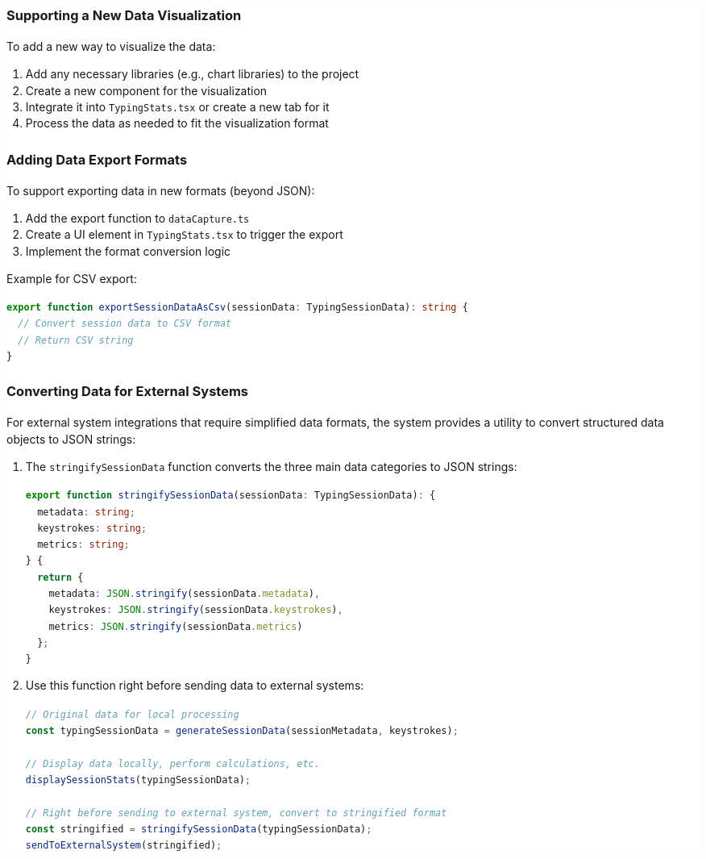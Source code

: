 ### Supporting a New Data Visualization

To add a new way to visualize the data:

1. Add any necessary libraries (e.g., chart libraries) to the project
2. Create a new component for the visualization
3. Integrate it into `TypingStats.tsx` or create a new tab for it
4. Process the data as needed to fit the visualization format

### Adding Data Export Formats

To support exporting data in new formats (beyond JSON):

1. Add the export function to `dataCapture.ts`
2. Create a UI element in `TypingStats.tsx` to trigger the export
3. Implement the format conversion logic

Example for CSV export:
```typescript
export function exportSessionDataAsCsv(sessionData: TypingSessionData): string {
  // Convert session data to CSV format
  // Return CSV string
}
```

### Converting Data for External Systems

For external system integrations that require simplified data formats, the system provides a utility to convert structured data objects to JSON strings:

1. The `stringifySessionData` function converts the three main data categories to JSON strings:
   ```typescript
   export function stringifySessionData(sessionData: TypingSessionData): {
     metadata: string;
     keystrokes: string;
     metrics: string;
   } {
     return {
       metadata: JSON.stringify(sessionData.metadata),
       keystrokes: JSON.stringify(sessionData.keystrokes),
       metrics: JSON.stringify(sessionData.metrics)
     };
   }
   ```

2. Use this function right before sending data to external systems:
   ```typescript
   // Original data for local processing
   const typingSessionData = generateSessionData(sessionMetadata, keystrokes);
   
   // Display data locally, perform calculations, etc.
   displaySessionStats(typingSessionData);
   
   // Right before sending to external system, convert to stringified format
   const stringified = stringifySessionData(typingSessionData);
   sendToExternalSystem(stringified);
   ```

